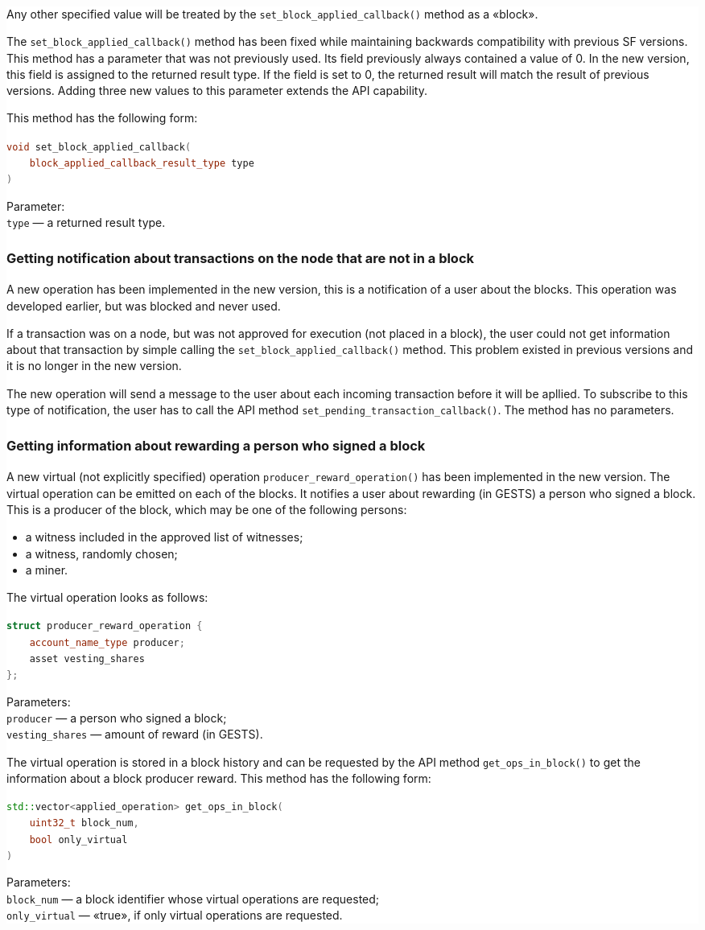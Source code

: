 Any other specified value will be treated by the `set_block_applied_callback()` method as a «block».  

The `set_block_applied_callback()` method has been fixed while maintaining backwards compatibility with previous SF versions. This method has a parameter that was not previously used. Its field previously always contained a value of 0. In the new version, this field is assigned to the returned result type. If the field is set to 0, the returned result will match the result of previous versions. Adding three new values to this parameter extends the API capability.  


This method has the following form:  
```cpp
void set_block_applied_callback(
	block_applied_callback_result_type type
)
```
Parameter:  
`type` — a returned result type.  

### Getting notification about transactions on the node that are not in a block
A new operation has been implemented in the new version, this is a notification of a user about the blocks. This operation was developed earlier, but was blocked and never used.  

If a transaction was on a node, but was not approved for execution (not placed in a block), the user could not get information about that transaction by simple calling the `set_block_applied_callback()` method. This problem existed in previous versions and it is no longer in the new version.  

The new operation will send a message to the user about each incoming transaction before it will be apllied. To subscribe to this type of notification, the user has to call the API method `set_pending_transaction_callback()`. The method has no parameters.

### Getting information about rewarding a person who signed a block
A new virtual (not explicitly specified) operation `producer_reward_operation()` has been implemented in the new version. The virtual operation can be emitted on each of the blocks.  It notifies a user about rewarding (in GESTS) a person who signed a block. This is a producer of the block, which may be one of the following persons:  
  * a witness included in the approved list of witnesses;  
  * a witness, randomly chosen;  
  * a miner.  

The virtual operation looks as follows:
```cpp
struct producer_reward_operation {
	account_name_type producer;
	asset vesting_shares
};
```
Parameters:  
`producer` — a person who signed a block;  
`vesting_shares` — amount of reward (in GESTS).  

The virtual operation is stored in a block history and can be requested by the API method `get_ops_in_block()` to get the information about a block producer reward. This method has the following form:  
```cpp
std::vector<applied_operation> get_ops_in_block(
	uint32_t block_num,
	bool only_virtual
)
```
Parameters:   
`block_num` — a block identifier whose virtual operations are requested;  
`only_virtual` — «true», if only virtual operations are requested.  
